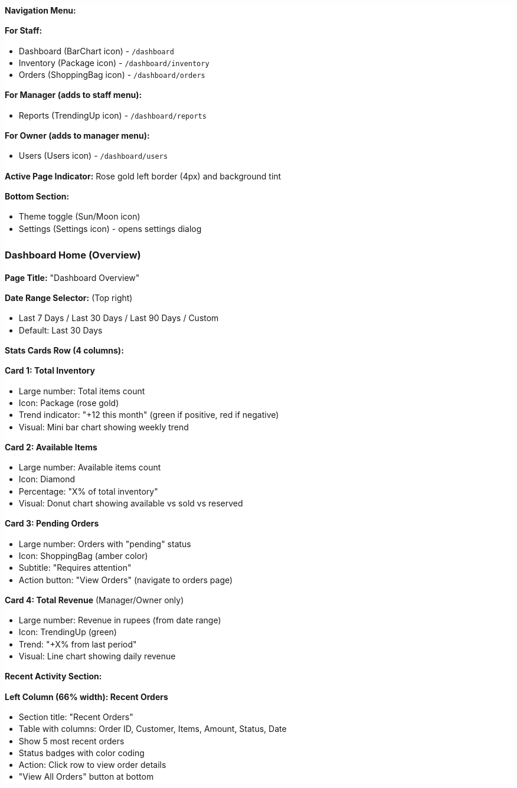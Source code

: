 **Navigation Menu:**

**For Staff:**
- Dashboard (BarChart icon) - `/dashboard`
- Inventory (Package icon) - `/dashboard/inventory`
- Orders (ShoppingBag icon) - `/dashboard/orders`

**For Manager (adds to staff menu):**
- Reports (TrendingUp icon) - `/dashboard/reports`

**For Owner (adds to manager menu):**
- Users (Users icon) - `/dashboard/users`

**Active Page Indicator:** Rose gold left border (4px) and background tint

**Bottom Section:**
- Theme toggle (Sun/Moon icon)
- Settings (Settings icon) - opens settings dialog

### Dashboard Home (Overview)

**Page Title:** "Dashboard Overview"

**Date Range Selector:** (Top right)
- Last 7 Days / Last 30 Days / Last 90 Days / Custom
- Default: Last 30 Days

**Stats Cards Row (4 columns):**

**Card 1: Total Inventory**
- Large number: Total items count
- Icon: Package (rose gold)
- Trend indicator: "+12 this month" (green if positive, red if negative)
- Visual: Mini bar chart showing weekly trend

**Card 2: Available Items**
- Large number: Available items count
- Icon: Diamond
- Percentage: "X% of total inventory"
- Visual: Donut chart showing available vs sold vs reserved

**Card 3: Pending Orders**
- Large number: Orders with "pending" status
- Icon: ShoppingBag (amber color)
- Subtitle: "Requires attention"
- Action button: "View Orders" (navigate to orders page)

**Card 4: Total Revenue** (Manager/Owner only)
- Large number: Revenue in rupees (from date range)
- Icon: TrendingUp (green)
- Trend: "+X% from last period"
- Visual: Line chart showing daily revenue

**Recent Activity Section:**

**Left Column (66% width): Recent Orders**
- Section title: "Recent Orders"
- Table with columns: Order ID, Customer, Items, Amount, Status, Date
- Show 5 most recent orders
- Status badges with color coding
- Action: Click row to view order details
- "View All Orders" button at bottom
